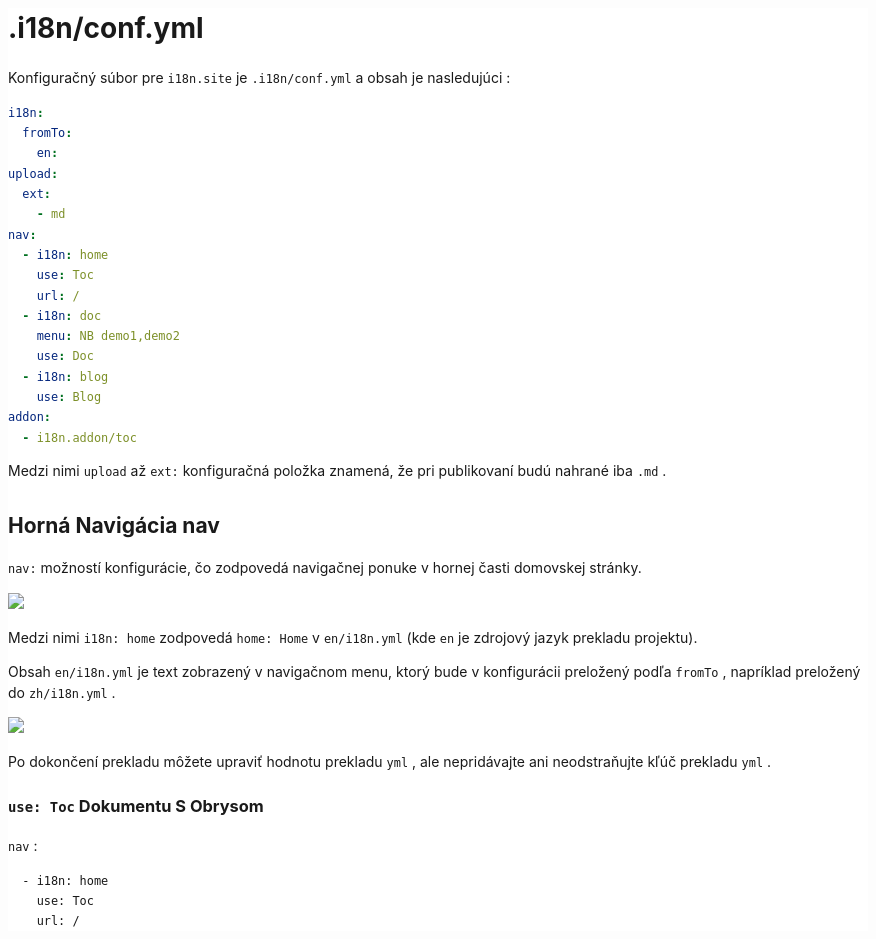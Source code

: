 # .i18n/conf.yml

Konfiguračný súbor pre `i18n.site` je `.i18n/conf.yml` a obsah je nasledujúci :

```yaml
i18n:
  fromTo:
    en:
upload:
  ext:
    - md
nav:
  - i18n: home
    use: Toc
    url: /
  - i18n: doc
    menu: NB demo1,demo2
    use: Doc
  - i18n: blog
    use: Blog
addon:
  - i18n.addon/toc
```

Medzi nimi `upload` až `ext:` konfiguračná položka znamená, že pri publikovaní budú nahrané iba `.md` .

## Horná Navigácia nav

`nav:` možností konfigurácie, čo zodpovedá navigačnej ponuke v hornej časti domovskej stránky.

<img src="//p.3ti.site/1721051426.avif" style="width:320px">

Medzi nimi `i18n: home` zodpovedá `home: Home` v `en/i18n.yml` (kde `en` je zdrojový jazyk prekladu projektu).

Obsah `en/i18n.yml` je text zobrazený v navigačnom menu, ktorý bude v konfigurácii preložený podľa `fromTo` , napríklad preložený do `zh/i18n.yml` .

<img src="//p.3ti.site/1721051689.avif" style="width:320px">

Po dokončení prekladu môžete upraviť hodnotu prekladu `yml` , ale nepridávajte ani neodstraňujte kľúč prekladu `yml` .

### `use: Toc` Dokumentu S Obrysom

`nav` :

```
  - i18n: home
    use: Toc
    url: /
```

